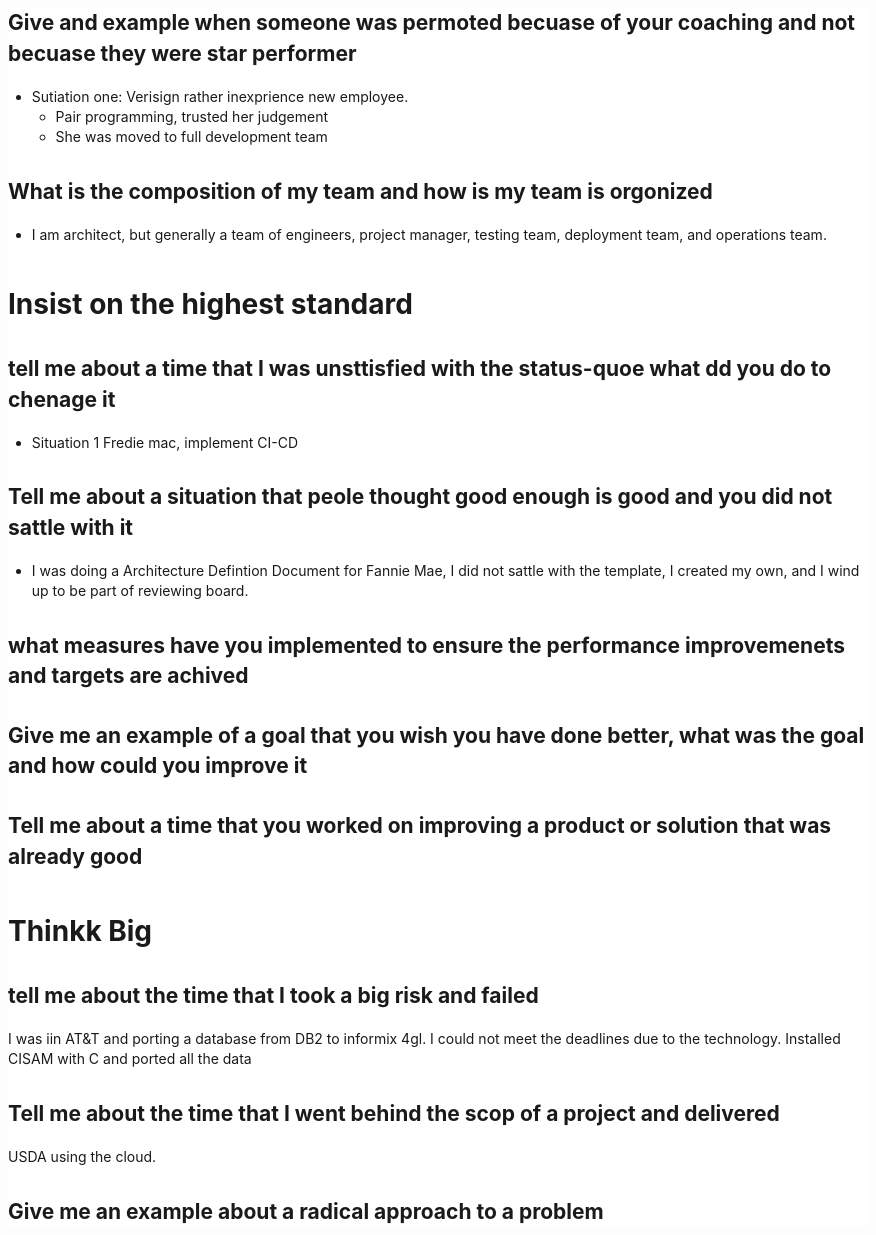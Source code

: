 ## Give and example when someone was permoted becuase of your coaching and not becuase they were star performer
* Sutiation one: Verisign rather inexprience new employee.
  - Pair programming, trusted her judgement
  - She was moved to full development team

## What is the composition of my team and how is my team is orgonized
* I am architect, but generally a team of engineers, project manager, testing team, deployment team, and operations team.

# Insist on the highest standard
## tell me about a time that I was unsttisfied with the status-quoe what dd you do to chenage it
* Situation 1 Fredie mac, implement CI-CD

## Tell me about a situation that peole thought good enough is good and you did not sattle with it
* I was doing a Architecture Defintion Document for Fannie Mae, I did not sattle with the template, I created my own, and I wind up to be part of reviewing board.

## what measures have you implemented to ensure the performance improvemenets and targets are achived

## Give me an example of a goal that you wish you have done better, what was the goal and how could you improve it

## Tell me about a time that you worked on improving a product or solution that was already good

# Thinkk Big

## tell me about the time that I took a big risk and failed
I was iin AT&T and porting a database from DB2 to informix 4gl. I could not meet the deadlines due to the technology.
Installed CISAM with C and ported all the data
## Tell me about the time that I went behind the scop of a project and delivered
USDA using the cloud.
## Give me an example about a radical approach to a problem
